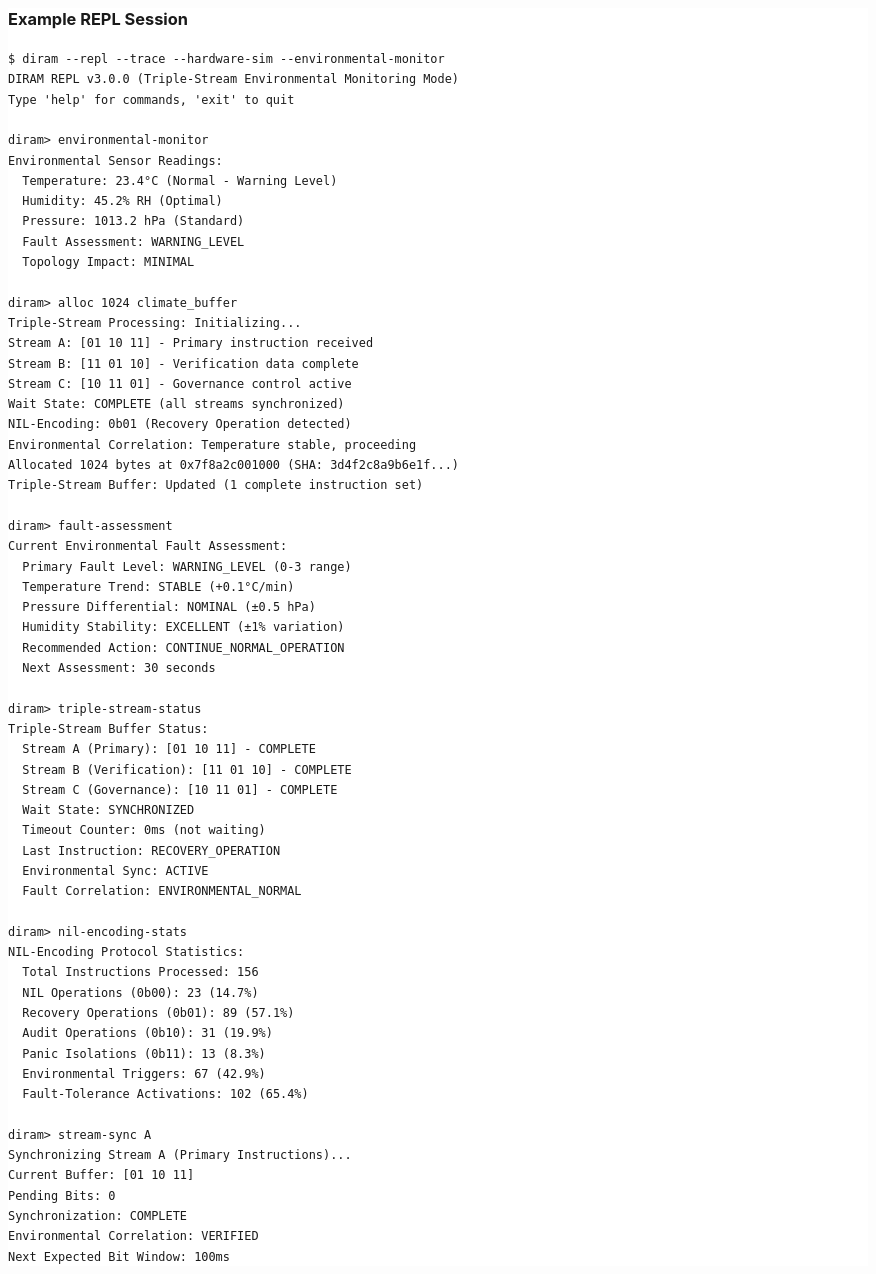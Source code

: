 ### Example REPL Session

```
$ diram --repl --trace --hardware-sim --environmental-monitor
DIRAM REPL v3.0.0 (Triple-Stream Environmental Monitoring Mode)
Type 'help' for commands, 'exit' to quit

diram> environmental-monitor
Environmental Sensor Readings:
  Temperature: 23.4°C (Normal - Warning Level)
  Humidity: 45.2% RH (Optimal)
  Pressure: 1013.2 hPa (Standard)
  Fault Assessment: WARNING_LEVEL
  Topology Impact: MINIMAL

diram> alloc 1024 climate_buffer
Triple-Stream Processing: Initializing...
Stream A: [01 10 11] - Primary instruction received
Stream B: [11 01 10] - Verification data complete
Stream C: [10 11 01] - Governance control active
Wait State: COMPLETE (all streams synchronized)
NIL-Encoding: 0b01 (Recovery Operation detected)
Environmental Correlation: Temperature stable, proceeding
Allocated 1024 bytes at 0x7f8a2c001000 (SHA: 3d4f2c8a9b6e1f...)
Triple-Stream Buffer: Updated (1 complete instruction set)

diram> fault-assessment
Current Environmental Fault Assessment:
  Primary Fault Level: WARNING_LEVEL (0-3 range)
  Temperature Trend: STABLE (+0.1°C/min)
  Pressure Differential: NOMINAL (±0.5 hPa)
  Humidity Stability: EXCELLENT (±1% variation)
  Recommended Action: CONTINUE_NORMAL_OPERATION
  Next Assessment: 30 seconds

diram> triple-stream-status
Triple-Stream Buffer Status:
  Stream A (Primary): [01 10 11] - COMPLETE
  Stream B (Verification): [11 01 10] - COMPLETE  
  Stream C (Governance): [10 11 01] - COMPLETE
  Wait State: SYNCHRONIZED
  Timeout Counter: 0ms (not waiting)
  Last Instruction: RECOVERY_OPERATION
  Environmental Sync: ACTIVE
  Fault Correlation: ENVIRONMENTAL_NORMAL

diram> nil-encoding-stats
NIL-Encoding Protocol Statistics:
  Total Instructions Processed: 156
  NIL Operations (0b00): 23 (14.7%)
  Recovery Operations (0b01): 89 (57.1%)
  Audit Operations (0b10): 31 (19.9%)
  Panic Isolations (0b11): 13 (8.3%)
  Environmental Triggers: 67 (42.9%)
  Fault-Tolerance Activations: 102 (65.4%)

diram> stream-sync A
Synchronizing Stream A (Primary Instructions)...
Current Buffer: [01 10 11]
Pending Bits: 0
Synchronization: COMPLETE
Environmental Correlation: VERIFIED
Next Expected Bit Window: 100ms
```